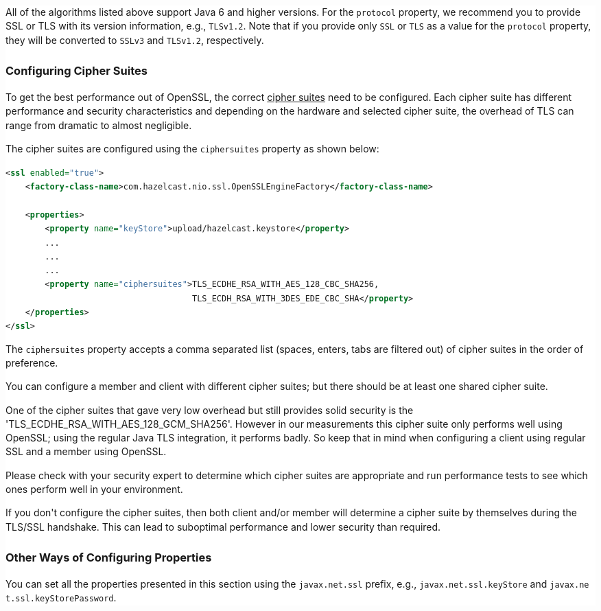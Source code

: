   All of the algorithms listed above support Java 6 and higher versions. For the `protocol` property, we recommend you to provide SSL or TLS with its version information, e.g., `TLSv1.2`. Note that if you
provide only `SSL` or `TLS` as a value for the `protocol` property, they will be converted to `SSLv3` and `TLSv1.2`, respectively.


### Configuring Cipher Suites

To get the best performance out of OpenSSL, the correct [cipher suites](https://en.wikipedia.org/wiki/Cipher_suite) need to be configured.
Each cipher suite has different performance and security characteristics and depending on the hardware and selected cipher suite, the overhead of TLS can range from dramatic to almost negligible.

The cipher suites are configured using the `ciphersuites` property as shown below:

```xml
<ssl enabled="true">
    <factory-class-name>com.hazelcast.nio.ssl.OpenSSLEngineFactory</factory-class-name>
     
    <properties>
        <property name="keyStore">upload/hazelcast.keystore</property>
        ...
        ...
        ...
        <property name="ciphersuites">TLS_ECDHE_RSA_WITH_AES_128_CBC_SHA256,
                                      TLS_ECDH_RSA_WITH_3DES_EDE_CBC_SHA</property>
    </properties>
</ssl>
```

The `ciphersuites` property accepts a comma separated list (spaces, enters, tabs are filtered out) of cipher suites in the order 
of preference.

You can configure a member and client with different cipher suites; but there should be at least one shared cipher suite. 

One of the cipher suites that gave very low overhead but still provides solid security is the 'TLS_ECDHE_RSA_WITH_AES_128_GCM_SHA256'.
However in our measurements this cipher suite only performs well using OpenSSL; using the regular Java TLS integration, it performs
badly. So keep that in mind when configuring a client using regular SSL and a member using OpenSSL.

Please check with your security expert to determine which cipher suites are appropriate and run performance tests to see which ones perform
well in your environment.

If you don't configure the cipher suites, then both client and/or member will determine a cipher suite by themselves during the TLS/SSL 
handshake. This can lead to suboptimal performance and lower security than required.

### Other Ways of Configuring Properties

You can set all the properties presented in this section using the `javax.net.ssl` prefix, e.g., `javax.net.ssl.keyStore` 
and `javax.net.ssl.keyStorePassword`.
